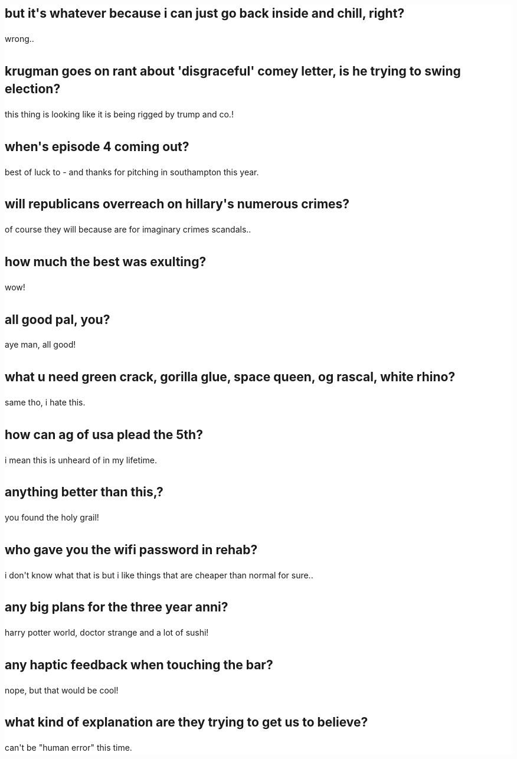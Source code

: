 ## but it's whatever because i can just go back inside and chill, right?
wrong..

## krugman goes on rant about 'disgraceful' comey letter, is he trying to swing election?
this thing is looking like it is being rigged by trump and co.!

## when's episode 4 coming out?
best of luck to - and thanks for pitching in southampton this year.

## will republicans overreach on hillary's numerous crimes?
of course they will because are for imaginary crimes  scandals..

## how much the best was exulting?
wow!

## all good pal, you?
aye man, all good!

## what u need green crack, gorilla glue, space queen, og rascal, white rhino?
same tho, i hate this.

## how can ag of usa plead the 5th?
i mean this is unheard of in my lifetime.

## anything better than this,?
you found the holy grail!

## who gave you the wifi password in rehab?
i don't know what that is but i like things that are cheaper than normal for sure..

## any big plans for the three year anni?
harry potter world, doctor strange and a lot of sushi!

## any haptic feedback when touching the bar?
nope, but that would be cool!

## what kind of explanation are they trying to get us to believe?
can't be "human error" this time.
